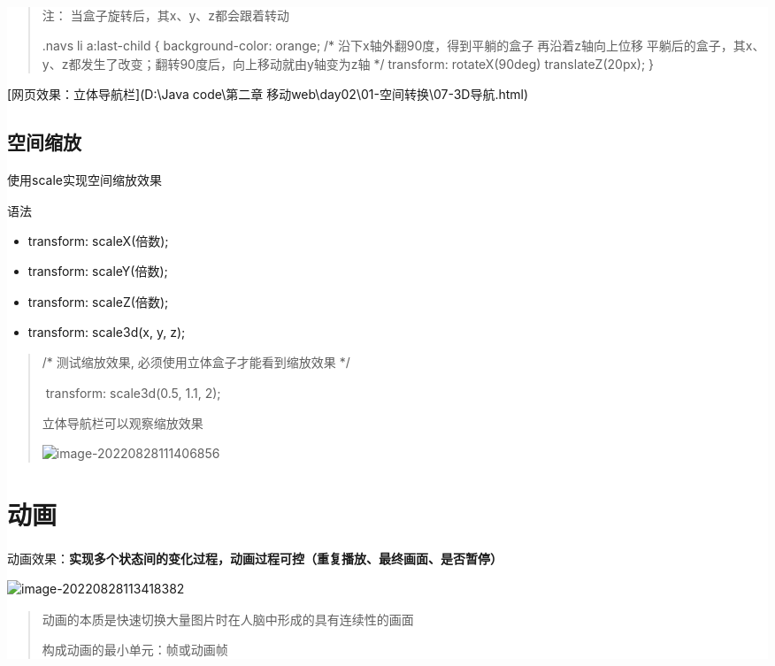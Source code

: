 > 注：  当盒子旋转后，其x、y、z都会跟着转动
>
> 
>
>  .navs li a:last-child {
>             background-color: orange;
>             /* 沿下x轴外翻90度，得到平躺的盒子  再沿着z轴向上位移
>                 平躺后的盒子，其x、y、z都发生了改变；翻转90度后，向上移动就由y轴变为z轴
>             */
>             transform: rotateX(90deg) translateZ(20px);
>         }



[网页效果：立体导航栏](D:\Java code\第二章 移动web\day02\01-空间转换\07-3D导航.html)

## 空间缩放

使用scale实现空间缩放效果



语法

-  transform: scaleX(倍数);

-  transform: scaleY(倍数);

- transform: scaleZ(倍数);

- transform: scale3d(x, y, z);



> /* 测试缩放效果, 必须使用立体盒子才能看到缩放效果 */
>
> ​       transform: scale3d(0.5, 1.1, 2); 
>
> 
>
> 立体导航栏可以观察缩放效果
>
> ![image-20220828111406856](C:\Users\Savior\AppData\Roaming\Typora\typora-user-images\image-20220828111406856.png)





#           动画



动画效果：**实现多个状态间的变化过程，动画过程可控（重复播放、最终画面、是否暂停）**



![image-20220828113418382](C:\Users\Savior\AppData\Roaming\Typora\typora-user-images\image-20220828113418382.png)

> 动画的本质是快速切换大量图片时在人脑中形成的具有连续性的画面
>
> 构成动画的最小单元：帧或动画帧
